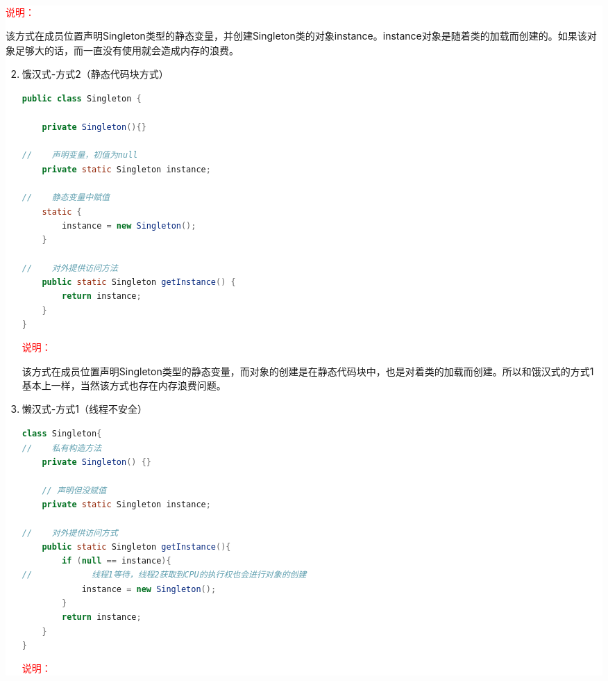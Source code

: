    <font color='red'>说明：</font>

   ​	该方式在成员位置声明Singleton类型的静态变量，并创建Singleton类的对象instance。instance对象是随着类的加载而创建的。如果该对象足够大的话，而一直没有使用就会造成内存的浪费。

   

2. 饿汉式-方式2（静态代码块方式）

   ```java
   public class Singleton {
   
       private Singleton(){}
   
   //    声明变量，初值为null
       private static Singleton instance;
   
   //    静态变量中赋值
       static {
           instance = new Singleton();
       }
   
   //    对外提供访问方法
       public static Singleton getInstance() {
           return instance;
       }
   }
   
   ```

   <font color='red'>说明：</font>

   ​	该方式在成员位置声明Singleton类型的静态变量，而对象的创建是在静态代码块中，也是对着类的加载而创建。所以和饿汉式的方式1基本上一样，当然该方式也存在内存浪费问题。

3. 懒汉式-方式1（线程不安全）

   ```java
   class Singleton{
   //    私有构造方法
       private Singleton() {}
   
       // 声明但没赋值
       private static Singleton instance;
   
   //    对外提供访问方式
       public static Singleton getInstance(){
           if (null == instance){
   //            线程1等待，线程2获取到CPU的执行权也会进行对象的创建
               instance = new Singleton();
           }
           return instance;
       }
   }
   ```

   <font color='red'>说明：</font>
